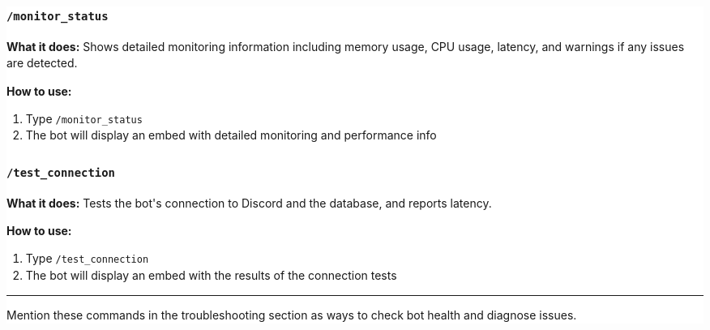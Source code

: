 ### `/monitor_status`
**What it does:** Shows detailed monitoring information including memory usage, CPU usage, latency, and warnings if any issues are detected.

**How to use:**
1. Type `/monitor_status`
2. The bot will display an embed with detailed monitoring and performance info

### `/test_connection`
**What it does:** Tests the bot's connection to Discord and the database, and reports latency.

**How to use:**
1. Type `/test_connection`
2. The bot will display an embed with the results of the connection tests

---

Mention these commands in the troubleshooting section as ways to check bot health and diagnose issues. 